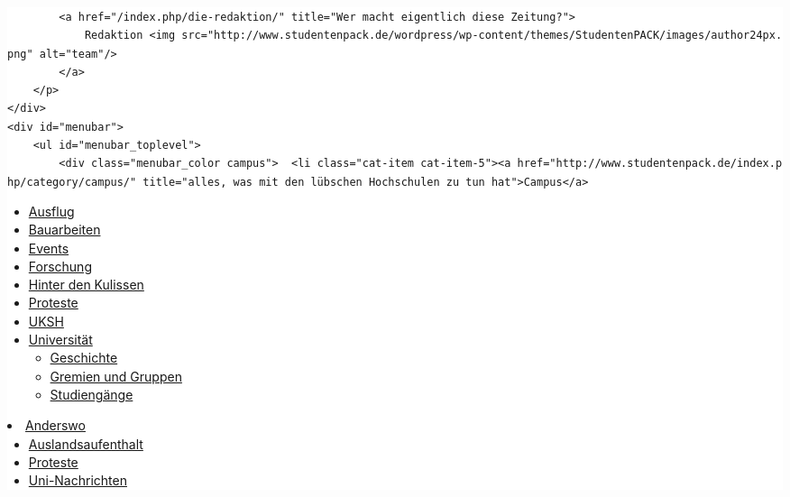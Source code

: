 			<a href="/index.php/die-redaktion/" title="Wer macht eigentlich diese Zeitung?">
				Redaktion <img src="http://www.studentenpack.de/wordpress/wp-content/themes/StudentenPACK/images/author24px.png" alt="team"/>
			</a>
		</p>		
	</div>
	<div id="menubar">
		<ul id="menubar_toplevel">
			<div class="menubar_color campus">	<li class="cat-item cat-item-5"><a href="http://www.studentenpack.de/index.php/category/campus/" title="alles, was mit den lübschen Hochschulen zu tun hat">Campus</a>
<ul class='children'>
	<li class="cat-item cat-item-114"><a href="http://www.studentenpack.de/index.php/category/campus/ausflug/" >Ausflug</a>
</li>
	<li class="cat-item cat-item-14"><a href="http://www.studentenpack.de/index.php/category/campus/bauarbeiten/" >Bauarbeiten</a>
</li>
	<li class="cat-item cat-item-6"><a href="http://www.studentenpack.de/index.php/category/campus/events/" >Events</a>
</li>
	<li class="cat-item cat-item-101"><a href="http://www.studentenpack.de/index.php/category/campus/forschung/" >Forschung</a>
</li>
	<li class="cat-item cat-item-99"><a href="http://www.studentenpack.de/index.php/category/campus/hinter-den-kulissen/" >Hinter den Kulissen</a>
</li>
	<li class="cat-item cat-item-97"><a href="http://www.studentenpack.de/index.php/category/campus/proteste-campus/" title="Lübeck Kämpft, der Bildungsstreik und andere Protest- und Streitkultur an den lübschenr Hochschulen.">Proteste</a>
</li>
	<li class="cat-item cat-item-236"><a href="http://www.studentenpack.de/index.php/category/campus/uksh/" >UKSH</a>
</li>
	<li class="cat-item cat-item-93"><a href="http://www.studentenpack.de/index.php/category/campus/universitat/" >Universität</a>
	<ul class='children'>
	<li class="cat-item cat-item-184"><a href="http://www.studentenpack.de/index.php/category/campus/universitat/geschichte/" >Geschichte</a>
</li>
	<li class="cat-item cat-item-7"><a href="http://www.studentenpack.de/index.php/category/campus/universitat/gremien-und-gruppen/" >Gremien und Gruppen</a>
</li>
	<li class="cat-item cat-item-77"><a href="http://www.studentenpack.de/index.php/category/campus/universitat/studiengange/" >Studiengänge</a>
</li>
	</ul>
</li>
</ul>
</li>
</div><div class="menubar_color anderswo">	<li class="cat-item cat-item-3"><a href="http://www.studentenpack.de/index.php/category/anderswo/" title="alles, was mit anderen Unis oder der Studentenkultur an anderen Orten zu tun hat.">Anderswo</a>
<ul class='children'>
	<li class="cat-item cat-item-4"><a href="http://www.studentenpack.de/index.php/category/anderswo/auslandsaufenthalt/" >Auslandsaufenthalt</a>
</li>
	<li class="cat-item cat-item-91"><a href="http://www.studentenpack.de/index.php/category/anderswo/proteste/" >Proteste</a>
</li>
	<li class="cat-item cat-item-663"><a href="http://www.studentenpack.de/index.php/category/anderswo/uni-nachrichten/" >Uni-Nachrichten</a>
</li>
</ul>